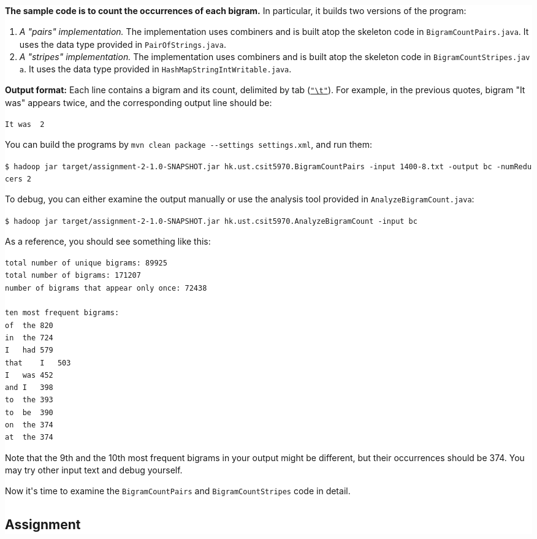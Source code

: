 **The sample code is to count the occurrences of each bigram.** In particular, it builds two versions of the program:

1. *A "pairs" implementation.* The implementation uses combiners and is built atop the skeleton code in `BigramCountPairs.java`. It uses the data type provided in `PairOfStrings.java`.
2. *A "stripes" implementation.* The implementation uses combiners and is built atop the skeleton code in `BigramCountStripes.java`. It uses the data type provided in `HashMapStringIntWritable.java`.

**Output format:** Each line contains a bigram and its count, delimited by tab ([`"\t"`](https://en.wikipedia.org/wiki/Tab_key#:~:text=default%20mostly%20four\).-,Tab%20characters,character%20into%20a%20string%20literal.)). For example, in the previous quotes, bigram "It was" appears twice, and the corresponding output line should be:

```
It was  2
```

You can build the programs by `mvn clean package --settings settings.xml`, and run them:

```
$ hadoop jar target/assignment-2-1.0-SNAPSHOT.jar hk.ust.csit5970.BigramCountPairs -input 1400-8.txt -output bc -numReducers 2
```

To debug, you can either examine the output manually or use the analysis tool provided in `AnalyzeBigramCount.java`:

```
$ hadoop jar target/assignment-2-1.0-SNAPSHOT.jar hk.ust.csit5970.AnalyzeBigramCount -input bc
```

As a reference, you should see something like this:

```
total number of unique bigrams: 89925
total number of bigrams: 171207
number of bigrams that appear only once: 72438

ten most frequent bigrams: 
of	the	820
in	the	724
I	had	579
that	I	503
I	was	452
and I	398
to  the 393
to	be	390
on	the	374
at	the	374
```

Note that the 9th and the 10th most frequent bigrams in your output might be different, but their occurrences should be 374. You may try other input text and debug yourself.

Now it's time to examine the `BigramCountPairs` and `BigramCountStripes` code in detail.

## Assignment
